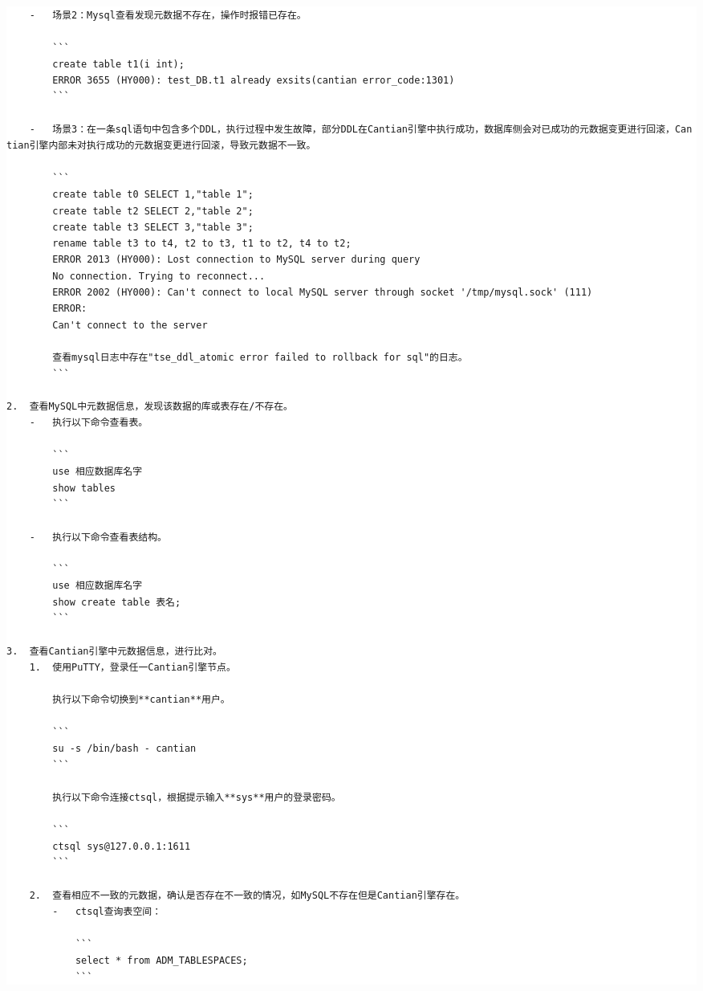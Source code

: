         -   场景2：Mysql查看发现元数据不存在，操作时报错已存在。

            ```
            create table t1(i int);
            ERROR 3655 (HY000): test_DB.t1 already exsits(cantian error_code:1301)
            ```

        -   场景3：在一条sql语句中包含多个DDL，执行过程中发生故障，部分DDL在Cantian引擎中执行成功，数据库侧会对已成功的元数据变更进行回滚，Cantian引擎内部未对执行成功的元数据变更进行回滚，导致元数据不一致。

            ```
            create table t0 SELECT 1,"table 1";
            create table t2 SELECT 2,"table 2";
            create table t3 SELECT 3,"table 3";
            rename table t3 to t4, t2 to t3, t1 to t2, t4 to t2;
            ERROR 2013 (HY000): Lost connection to MySQL server during query
            No connection. Trying to reconnect...
            ERROR 2002 (HY000): Can't connect to local MySQL server through socket '/tmp/mysql.sock' (111)
            ERROR:
            Can't connect to the server
            
            查看mysql日志中存在"tse_ddl_atomic error failed to rollback for sql"的日志。
            ```

    2.  查看MySQL中元数据信息，发现该数据的库或表存在/不存在。
        -   执行以下命令查看表。

            ```
            use 相应数据库名字
            show tables
            ```

        -   执行以下命令查看表结构。

            ```
            use 相应数据库名字
            show create table 表名;
            ```

    3.  查看Cantian引擎中元数据信息，进行比对。
        1.  使用PuTTY，登录任一Cantian引擎节点。

            执行以下命令切换到**cantian**用户。

            ```
            su -s /bin/bash - cantian
            ```

            执行以下命令连接ctsql，根据提示输入**sys**用户的登录密码。

            ```
            ctsql sys@127.0.0.1:1611
            ```

        2.  查看相应不一致的元数据，确认是否存在不一致的情况，如MySQL不存在但是Cantian引擎存在。
            -   ctsql查询表空间：

                ```
                select * from ADM_TABLESPACES;
                ```
